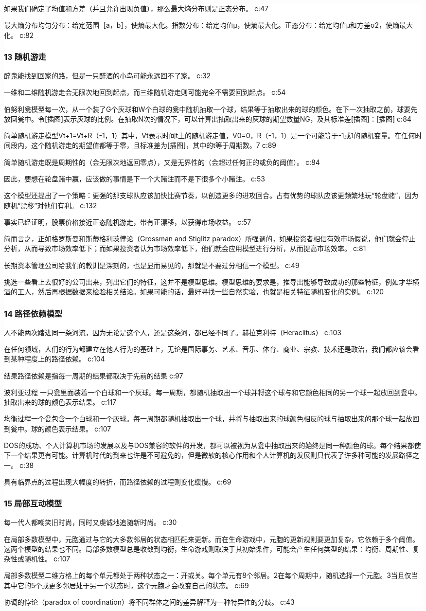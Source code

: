 如果我们确定了均值和方差（并且允许出现负值），那么最大熵分布则是正态分布。 c:47

最大熵分布均匀分布：给定范围［a，b］，使熵最大化。指数分布：给定均值μ，使熵最大化。正态分布：给定均值μ和方差σ2，使熵最大化。 c:82

### 13 随机游走

醉鬼能找到回家的路，但是一只醉酒的小鸟可能永远回不了家。 c:32

一维和二维随机游走会无限次地回到起点，而三维随机游走则可能完全不需要回到起点。 c:54

伯努利瓮模型每一次，从一个装了G个灰球和W个白球的瓮中随机抽取一个球，结果等于抽取出来的球的颜色。在下一次抽取之前，球要先放回瓮中。令[插图]表示灰球的比例。在抽取N次的情况下，可以计算出抽取出来的灰球的期望数量NG，及其标准差[插图]：[插图] c:84

简单随机游走模型Vt+1=Vt+R（-1，1）其中，Vt表示时间t上的随机游走值，V0=0，R（-1，1）是一个可能等于-1或1的随机变量。在任何时间段内，这个随机游走的期望值都等于零，且标准差为[插图]，其中的t等于周期数。7 c:89

简单随机游走既是周期性的（会无限次地返回零点），又是无界性的（会超过任何正的或负的阈值）。 c:84

因此，要想在轮盘赌中赢，应该做的事情是下一个大赌注而不是下很多个小赌注。 c:53

这个模型还提出了一个策略：更强的那支球队应该加快比赛节奏，以创造更多的进攻回合。占有优势的球队应该更频繁地玩“轮盘赌”，因为随机“漂移”对他们有利。 c:132

事实已经证明，股票价格接近正态随机游走，带有正漂移，以获得市场收益。 c:57

简而言之，正如格罗斯曼和斯蒂格利茨悖论（Grossman and Stiglitz paradox）所强调的，如果投资者相信有效市场假说，他们就会停止分析，从而导致市场效率低下；而如果投资者认为市场效率低下，他们就会应用模型进行分析，从而提高市场效率。 c:81

长期资本管理公司给我们的教训是深刻的，也是显而易见的，那就是不要过分相信一个模型。 c:49

挑选一些看上去很好的公司出来，列出它们的特征，这并不是模型思维。模型思维的要求是，推导出能够导致成功的那些特征，例如才华横溢的工人，然后再根据数据来检验相关结论。如果可能的话，最好寻找一些自然实验，也就是相关特征随机变化的实例。 c:120

### 14 路径依赖模型

人不能两次踏进同一条河流，因为无论是这个人，还是这条河，都已经不同了。赫拉克利特（Heraclitus） c:103

在任何领域，人们的行为都建立在他人行为的基础上，无论是国际事务、艺术、音乐、体育、商业、宗教、技术还是政治，我们都应该会看到某种程度上的路径依赖。 c:104

结果路径依赖是指每一周期的结果都取决于先前的结果 c:97

波利亚过程
一只瓮里面装着一个白球和一个灰球。每一周期，都随机抽取出一个球并将这个球与和它颜色相同的另一个球一起放回到瓮中。抽取出来的球的颜色表示结果。 c:117

均衡过程一个瓮包含一个白球和一个灰球。每一周期都随机抽取出一个球，并将与抽取出来的球颜色相反的球与抽取出来的那个球一起放回到瓮中。球的颜色表示结果。 c:107

DOS的成功、个人计算机市场的发展以及与DOS兼容的软件的开发，都可以被视为从瓮中抽取出来的始终是同一种颜色的球。每个结果都使下一个结果更有可能。计算机时代的到来也许是不可避免的，但是微软的核心作用和个人计算机的发展则只代表了许多种可能的发展路径之一。 c:38

具有临界点的过程出现大幅度的转折，而路径依赖的过程则变化缓慢。 c:69

### 15 局部互动模型

每一代人都嘲笑旧时尚，同时又虔诚地追随新时尚。 c:30

在局部多数模型中，元胞通过与它的大多数邻居的状态相匹配来更新。而在生命游戏中，元胞的更新规则要更加复杂，它依赖于多个阈值。这两个模型的结果也不同。局部多数模型总是收敛到均衡，生命游戏则取决于其初始条件，可能会产生任何类型的结果：均衡、周期性、复杂性或随机性。 c:107

局部多数模型二维方格上的每个单元都处于两种状态之一：开或关。每个单元有8个邻居。2在每个周期中，随机选择一个元胞。3当且仅当其中它的5个或更多邻居处于另一个状态时，这个元胞才会改变自己的状态。 c:69

协调的悖论（paradox of coordination）将不同群体之间的差异解释为一种特异性的分歧。 c:43
